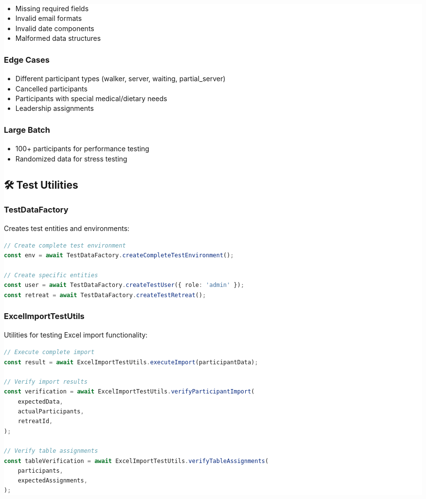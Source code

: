- Missing required fields
- Invalid email formats
- Invalid date components
- Malformed data structures

### Edge Cases

- Different participant types (walker, server, waiting, partial_server)
- Cancelled participants
- Participants with special medical/dietary needs
- Leadership assignments

### Large Batch

- 100+ participants for performance testing
- Randomized data for stress testing

## 🛠️ Test Utilities

### TestDataFactory

Creates test entities and environments:

```typescript
// Create complete test environment
const env = await TestDataFactory.createCompleteTestEnvironment();

// Create specific entities
const user = await TestDataFactory.createTestUser({ role: 'admin' });
const retreat = await TestDataFactory.createTestRetreat();
```

### ExcelImportTestUtils

Utilities for testing Excel import functionality:

```typescript
// Execute complete import
const result = await ExcelImportTestUtils.executeImport(participantData);

// Verify import results
const verification = await ExcelImportTestUtils.verifyParticipantImport(
	expectedData,
	actualParticipants,
	retreatId,
);

// Verify table assignments
const tableVerification = await ExcelImportTestUtils.verifyTableAssignments(
	participants,
	expectedAssignments,
);
```
